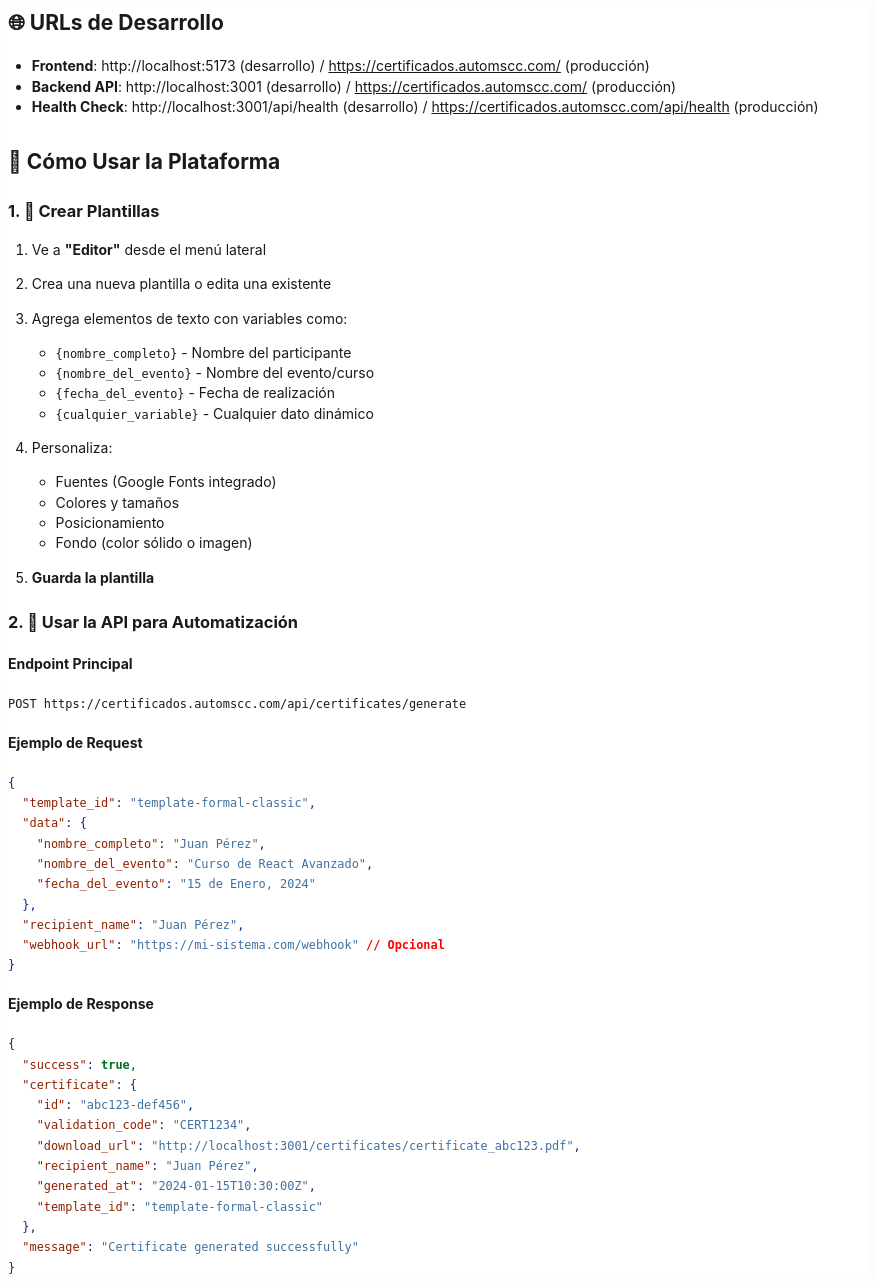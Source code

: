 ## 🌐 URLs de Desarrollo

- **Frontend**: http://localhost:5173 (desarrollo) / https://certificados.automscc.com/ (producción)
- **Backend API**: http://localhost:3001 (desarrollo) / https://certificados.automscc.com/ (producción)
- **Health Check**: http://localhost:3001/api/health (desarrollo) / https://certificados.automscc.com/api/health (producción)

## 📖 Cómo Usar la Plataforma

### 1. 🎨 Crear Plantillas

1. Ve a **"Editor"** desde el menú lateral
2. Crea una nueva plantilla o edita una existente
3. Agrega elementos de texto con variables como:
   - `{nombre_completo}` - Nombre del participante
   - `{nombre_del_evento}` - Nombre del evento/curso
   - `{fecha_del_evento}` - Fecha de realización
   - `{cualquier_variable}` - Cualquier dato dinámico

4. Personaliza:
   - Fuentes (Google Fonts integrado)
   - Colores y tamaños
   - Posicionamiento
   - Fondo (color sólido o imagen)

5. **Guarda la plantilla**

### 2. 🤖 Usar la API para Automatización

#### Endpoint Principal
```
POST https://certificados.automscc.com/api/certificates/generate
```

#### Ejemplo de Request
```json
{
  "template_id": "template-formal-classic",
  "data": {
    "nombre_completo": "Juan Pérez",
    "nombre_del_evento": "Curso de React Avanzado",
    "fecha_del_evento": "15 de Enero, 2024"
  },
  "recipient_name": "Juan Pérez",
  "webhook_url": "https://mi-sistema.com/webhook" // Opcional
}
```

#### Ejemplo de Response
```json
{
  "success": true,
  "certificate": {
    "id": "abc123-def456",
    "validation_code": "CERT1234",
    "download_url": "http://localhost:3001/certificates/certificate_abc123.pdf",
    "recipient_name": "Juan Pérez",
    "generated_at": "2024-01-15T10:30:00Z",
    "template_id": "template-formal-classic"
  },
  "message": "Certificate generated successfully"
}
```